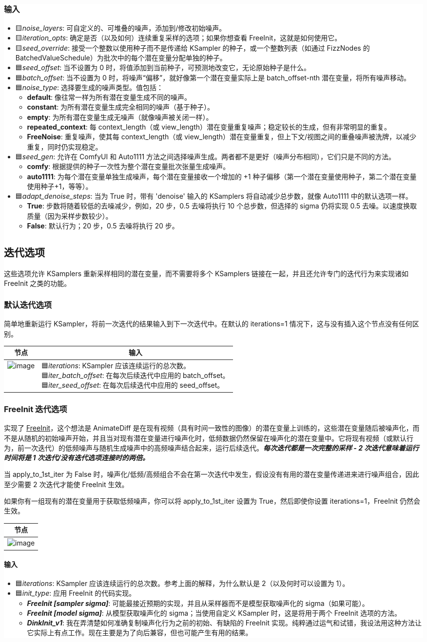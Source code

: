 ### 输入
- 🟨*noise_layers*: 可自定义的、可堆叠的噪声，添加到/修改初始噪声。
- 🟨*iteration_opts*: 确定是否（以及如何）连续重复采样的选项；如果你想查看 FreeInit，这就是如何使用它。
- 🟨*seed_override*: 接受一个整数以使用种子而不是传递给 KSampler 的种子，或一个整数列表（如通过 FizzNodes 的 BatchedValueSchedule）为批次中的每个潜在变量分配单独的种子。
- 🟦*seed_offset*: 当不设置为 0 时，将值添加到当前种子，可预测地改变它，无论原始种子是什么。
- 🟦*batch_offset*: 当不设置为 0 时，将噪声“偏移”，就好像第一个潜在变量实际上是 batch_offset-nth 潜在变量，将所有噪声移动。
- 🟦*noise_type*: 选择要生成的噪声类型。值包括：
   - **default**: 像往常一样为所有潜在变量生成不同的噪声。
   - **constant**: 为所有潜在变量生成完全相同的噪声（基于种子）。
   - **empty**: 为所有潜在变量生成无噪声（就像噪声被关闭一样）。
   - **repeated_context**: 每 context_length（或 view_length）潜在变量重复噪声；稳定较长的生成，但有非常明显的重复。
   - **FreeNoise**: 重复噪声，使其每 context_length（或 view_length）潜在变量重复，但上下文/视图之间的重叠噪声被洗牌，以减少重复，同时仍实现稳定。
- 🟦*seed_gen*: 允许在 ComfyUI 和 Auto1111 方法之间选择噪声生成。两者都不是更好（噪声分布相同），它们只是不同的方法。
   - **comfy**: 根据提供的种子一次性为整个潜在变量批次张量生成噪声。
   - **auto1111**: 为每个潜在变量单独生成噪声，每个潜在变量接收一个增加的 +1 种子偏移（第一个潜在变量使用种子，第二个潜在变量使用种子+1，等等）。
- 🟦*adapt_denoise_steps*: 当为 True 时，带有 'denoise' 输入的 KSamplers 将自动减少总步数，就像 Auto1111 中的默认选项一样。
   - **True**: 步数将随着较低的去噪减少，例如，20 步，0.5 去噪将执行 10 个总步数，但选择的 sigma 仍将实现 0.5 去噪。以速度换取质量（因为采样步数较少）。
   - **False**: 默认行为；20 步，0.5 去噪将执行 20 步。

## 迭代选项

这些选项允许 KSamplers 重新采样相同的潜在变量，而不需要将多个 KSamplers 链接在一起，并且还允许专门的迭代行为来实现诸如 FreeInit 之类的功能。

### 默认迭代选项

简单地重新运行 KSampler，将前一次迭代的结果输入到下一次迭代中。在默认的 iterations=1 情况下，这与没有插入这个节点没有任何区别。

| 节点 | 输入 |
|---|---|
| ![image](https://github.com/Kosinkadink/ComfyUI-AnimateDiff-Evolved/assets/7365912/23c5e698-6eff-43cc-92e9-488e9b5ca96a) | 🟦*iterations*: KSampler 应该连续运行的总次数。 <br/> 🟦*iter_batch_offset*: 在每次后续迭代中应用的 batch_offset。 <br/> 🟦*iter_seed_offset*: 在每次后续迭代中应用的 seed_offset。 |

### FreeInit 迭代选项

实现了 [FreeInit](https://github.com/TianxingWu/FreeInit)，这个想法是 AnimateDiff 是在现有视频（具有时间一致性的图像）的潜在变量上训练的，这些潜在变量随后被噪声化，而不是从随机的初始噪声开始，并且当对现有潜在变量进行噪声化时，低频数据仍然保留在噪声化的潜在变量中。它将现有视频（或默认行为，前一次迭代）的低频噪声与随机生成噪声中的高频噪声结合起来，运行后续迭代。***每次迭代都是一次完整的采样 - 2 次迭代意味着运行时间将是 1 次迭代/没有迭代选项连接时的两倍。***

当 apply_to_1st_iter 为 False 时，噪声化/低频/高频组合不会在第一次迭代中发生，假设没有有用的潜在变量传递进来进行噪声组合，因此至少需要 2 次迭代才能使 FreeInit 生效。

如果你有一组现有的潜在变量用于获取低频噪声，你可以将 apply_to_1st_iter 设置为 True，然后即使你设置 iterations=1，FreeInit 仍然会生效。

| 节点 |
|---|
| ![image](https://github.com/Kosinkadink/ComfyUI-AnimateDiff-Evolved/assets/7365912/21404e4f-ab67-44ed-8bf9-e510bc2571de) |

#### 输入
- 🟦*iterations*: KSampler 应该连续运行的总次数。参考上面的解释，为什么默认是 2（以及何时可以设置为 1）。
- 🟦*init_type*: 应用 FreeInit 的代码实现。
   - ***FreeInit [sampler sigma]***: 可能最接近预期的实现，并且从采样器而不是模型获取噪声化的 sigma（如果可能）。
   - ***FreeInit [model sigma]***: 从模型获取噪声化的 sigma；当使用自定义 KSampler 时，这是将用于两个 FreeInit 选项的方法。
   - ***DinkInit_v1***: 我在弄清楚如何准确复制噪声化行为之前的初始、有缺陷的 FreeInit 实现。纯粹通过运气和试错，我设法用这种方法让它实际上有点工作。现在主要是为了向后兼容，但也可能产生有用的结果。
